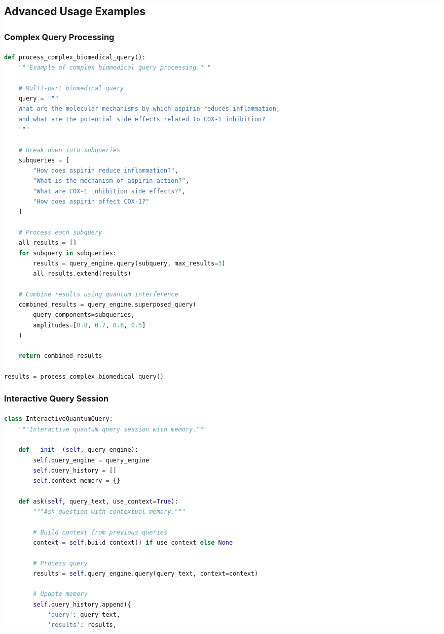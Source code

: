 ## Advanced Usage Examples

### Complex Query Processing

```python
def process_complex_biomedical_query():
    """Example of complex biomedical query processing."""
    
    # Multi-part biomedical query
    query = """
    What are the molecular mechanisms by which aspirin reduces inflammation,
    and what are the potential side effects related to COX-1 inhibition?
    """
    
    # Break down into subqueries
    subqueries = [
        "How does aspirin reduce inflammation?",
        "What is the mechanism of aspirin action?", 
        "What are COX-1 inhibition side effects?",
        "How does aspirin affect COX-1?"
    ]
    
    # Process each subquery
    all_results = []
    for subquery in subqueries:
        results = query_engine.query(subquery, max_results=3)
        all_results.extend(results)
    
    # Combine results using quantum interference
    combined_results = query_engine.superposed_query(
        query_components=subqueries,
        amplitudes=[0.8, 0.7, 0.6, 0.5]
    )
    
    return combined_results

results = process_complex_biomedical_query()
```

### Interactive Query Session

```python
class InteractiveQuantumQuery:
    """Interactive quantum query session with memory."""
    
    def __init__(self, query_engine):
        self.query_engine = query_engine
        self.query_history = []
        self.context_memory = {}
    
    def ask(self, query_text, use_context=True):
        """Ask question with contextual memory."""
        
        # Build context from previous queries
        context = self.build_context() if use_context else None
        
        # Process query
        results = self.query_engine.query(query_text, context=context)
        
        # Update memory
        self.query_history.append({
            'query': query_text,
            'results': results,
```
